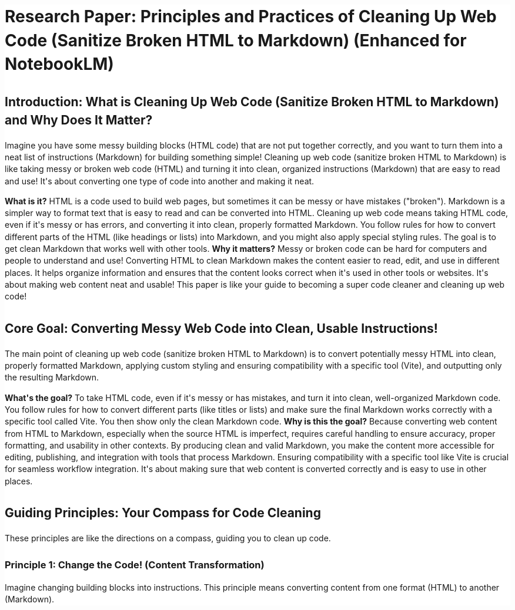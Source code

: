 # Research Paper: Principles and Practices of Cleaning Up Web Code (Sanitize Broken HTML to Markdown) (Enhanced for NotebookLM)

## Introduction: What is Cleaning Up Web Code (Sanitize Broken HTML to Markdown) and Why Does It Matter?
Imagine you have some messy building blocks (HTML code) that are not put together correctly, and you want to turn them into a neat list of instructions (Markdown) for building something simple! Cleaning up web code (sanitize broken HTML to Markdown) is like taking messy or broken web code (HTML) and turning it into clean, organized instructions (Markdown) that are easy to read and use! It's about converting one type of code into another and making it neat.

**What is it?** HTML is a code used to build web pages, but sometimes it can be messy or have mistakes ("broken"). Markdown is a simpler way to format text that is easy to read and can be converted into HTML. Cleaning up web code means taking HTML code, even if it's messy or has errors, and converting it into clean, properly formatted Markdown. You follow rules for how to convert different parts of the HTML (like headings or lists) into Markdown, and you might also apply special styling rules. The goal is to get clean Markdown that works well with other tools.
**Why it matters?** Messy or broken code can be hard for computers and people to understand and use! Converting HTML to clean Markdown makes the content easier to read, edit, and use in different places. It helps organize information and ensures that the content looks correct when it's used in other tools or websites. It's about making web content neat and usable! This paper is like your guide to becoming a super code cleaner and cleaning up web code!

## Core Goal: Converting Messy Web Code into Clean, Usable Instructions!
The main point of cleaning up web code (sanitize broken HTML to Markdown) is to convert potentially messy HTML into clean, properly formatted Markdown, applying custom styling and ensuring compatibility with a specific tool (Vite), and outputting only the resulting Markdown.

**What's the goal?** To take HTML code, even if it's messy or has mistakes, and turn it into clean, well-organized Markdown code. You follow rules for how to convert different parts (like titles or lists) and make sure the final Markdown works correctly with a specific tool called Vite. You then show only the clean Markdown code.
**Why is this the goal?** Because converting web content from HTML to Markdown, especially when the source HTML is imperfect, requires careful handling to ensure accuracy, proper formatting, and usability in other contexts. By producing clean and valid Markdown, you make the content more accessible for editing, publishing, and integration with tools that process Markdown. Ensuring compatibility with a specific tool like Vite is crucial for seamless workflow integration. It's about making sure that web content is converted correctly and is easy to use in other places.

## Guiding Principles: Your Compass for Code Cleaning

These principles are like the directions on a compass, guiding you to clean up code.

### Principle 1: Change the Code! (Content Transformation)
Imagine changing building blocks into instructions. This principle means converting content from one format (HTML) to another (Markdown).
